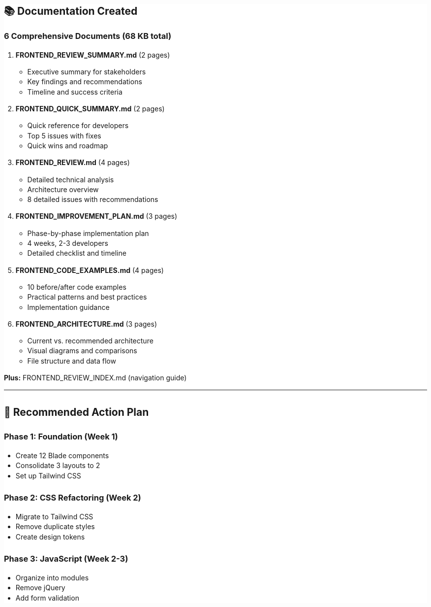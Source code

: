 
## 📚 Documentation Created

### 6 Comprehensive Documents (68 KB total)

1. **FRONTEND_REVIEW_SUMMARY.md** (2 pages)
   - Executive summary for stakeholders
   - Key findings and recommendations
   - Timeline and success criteria

2. **FRONTEND_QUICK_SUMMARY.md** (2 pages)
   - Quick reference for developers
   - Top 5 issues with fixes
   - Quick wins and roadmap

3. **FRONTEND_REVIEW.md** (4 pages)
   - Detailed technical analysis
   - Architecture overview
   - 8 detailed issues with recommendations

4. **FRONTEND_IMPROVEMENT_PLAN.md** (3 pages)
   - Phase-by-phase implementation plan
   - 4 weeks, 2-3 developers
   - Detailed checklist and timeline

5. **FRONTEND_CODE_EXAMPLES.md** (4 pages)
   - 10 before/after code examples
   - Practical patterns and best practices
   - Implementation guidance

6. **FRONTEND_ARCHITECTURE.md** (3 pages)
   - Current vs. recommended architecture
   - Visual diagrams and comparisons
   - File structure and data flow

**Plus:** FRONTEND_REVIEW_INDEX.md (navigation guide)

---

## 🚀 Recommended Action Plan

### Phase 1: Foundation (Week 1)
- Create 12 Blade components
- Consolidate 3 layouts to 2
- Set up Tailwind CSS

### Phase 2: CSS Refactoring (Week 2)
- Migrate to Tailwind CSS
- Remove duplicate styles
- Create design tokens

### Phase 3: JavaScript (Week 2-3)
- Organize into modules
- Remove jQuery
- Add form validation
